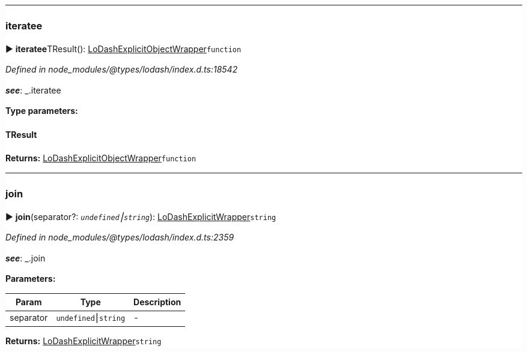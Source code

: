 



___

<a id="iteratee"></a>

###  iteratee

► **iteratee**TResult(): [LoDashExplicitObjectWrapper](_node_modules__types_lodash_index_d_._.lodashexplicitobjectwrapper.md)`function`



*Defined in node_modules/@types/lodash/index.d.ts:18542*


*__see__*: _.iteratee



**Type parameters:**

#### TResult 


**Returns:** [LoDashExplicitObjectWrapper](_node_modules__types_lodash_index_d_._.lodashexplicitobjectwrapper.md)`function`





___

<a id="join"></a>

###  join

► **join**(separator?: *`undefined`⎮`string`*): [LoDashExplicitWrapper](_node_modules__types_lodash_index_d_._.lodashexplicitwrapper.md)`string`



*Defined in node_modules/@types/lodash/index.d.ts:2359*


*__see__*: _.join



**Parameters:**

| Param | Type | Description |
| ------ | ------ | ------ |
| separator | `undefined`⎮`string`   |  - |





**Returns:** [LoDashExplicitWrapper](_node_modules__types_lodash_index_d_._.lodashexplicitwrapper.md)`string`



